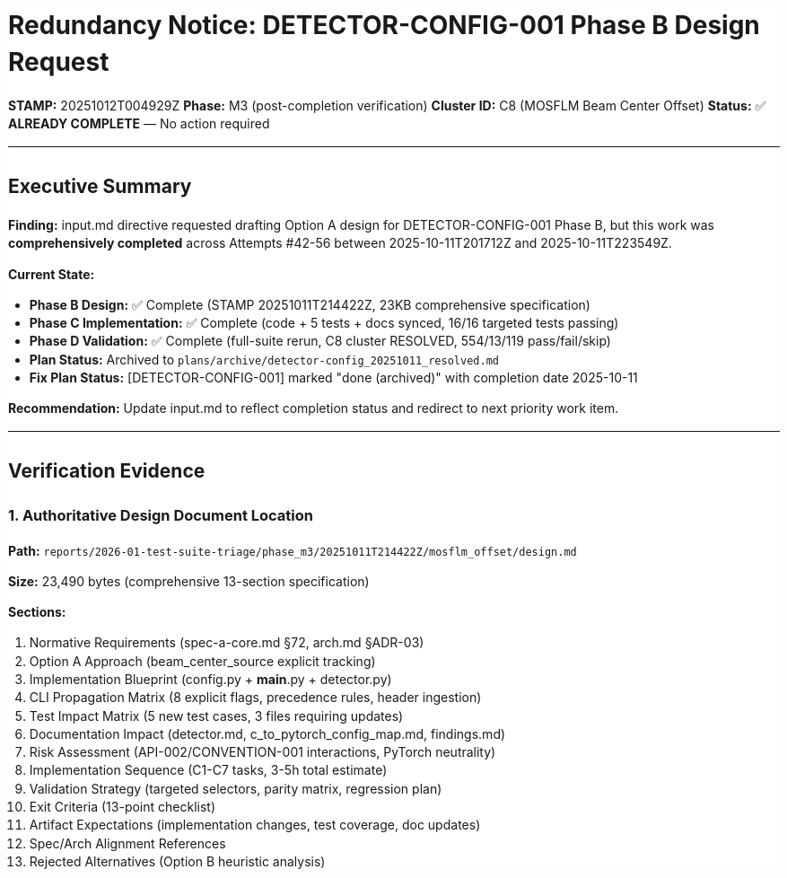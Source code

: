 # Redundancy Notice: DETECTOR-CONFIG-001 Phase B Design Request

**STAMP:** 20251012T004929Z
**Phase:** M3 (post-completion verification)
**Cluster ID:** C8 (MOSFLM Beam Center Offset)
**Status:** ✅ **ALREADY COMPLETE** — No action required

---

## Executive Summary

**Finding:** input.md directive requested drafting Option A design for DETECTOR-CONFIG-001 Phase B, but this work was **comprehensively completed** across Attempts #42-56 between 2025-10-11T201712Z and 2025-10-11T223549Z.

**Current State:**
- **Phase B Design:** ✅ Complete (STAMP 20251011T214422Z, 23KB comprehensive specification)
- **Phase C Implementation:** ✅ Complete (code + 5 tests + docs synced, 16/16 targeted tests passing)
- **Phase D Validation:** ✅ Complete (full-suite rerun, C8 cluster RESOLVED, 554/13/119 pass/fail/skip)
- **Plan Status:** Archived to `plans/archive/detector-config_20251011_resolved.md`
- **Fix Plan Status:** [DETECTOR-CONFIG-001] marked "done (archived)" with completion date 2025-10-11

**Recommendation:** Update input.md to reflect completion status and redirect to next priority work item.

---

## Verification Evidence

### 1. Authoritative Design Document Location

**Path:** `reports/2026-01-test-suite-triage/phase_m3/20251011T214422Z/mosflm_offset/design.md`

**Size:** 23,490 bytes (comprehensive 13-section specification)

**Sections:**
1. Normative Requirements (spec-a-core.md §72, arch.md §ADR-03)
2. Option A Approach (beam_center_source explicit tracking)
3. Implementation Blueprint (config.py + __main__.py + detector.py)
4. CLI Propagation Matrix (8 explicit flags, precedence rules, header ingestion)
5. Test Impact Matrix (5 new test cases, 3 files requiring updates)
6. Documentation Impact (detector.md, c_to_pytorch_config_map.md, findings.md)
7. Risk Assessment (API-002/CONVENTION-001 interactions, PyTorch neutrality)
8. Implementation Sequence (C1-C7 tasks, 3-5h total estimate)
9. Validation Strategy (targeted selectors, parity matrix, regression plan)
10. Exit Criteria (13-point checklist)
11. Artifact Expectations (implementation changes, test coverage, doc updates)
12. Spec/Arch Alignment References
13. Rejected Alternatives (Option B heuristic analysis)
